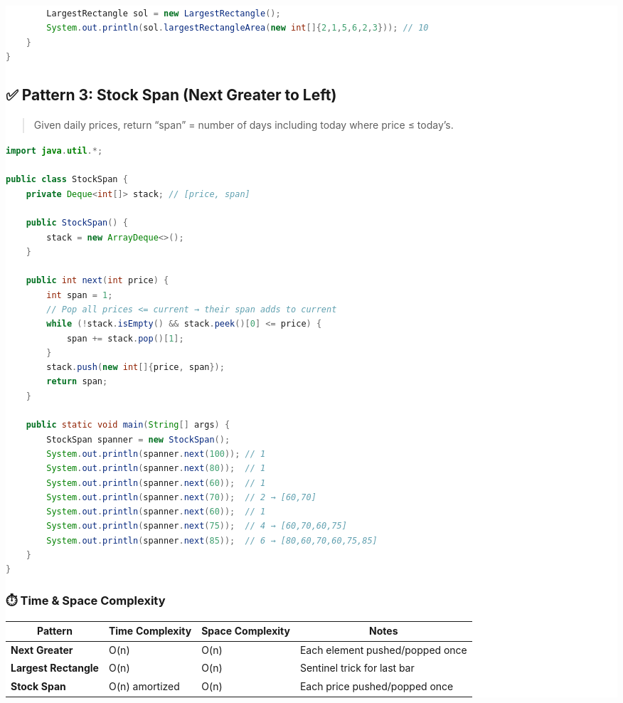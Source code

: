 ```java
        LargestRectangle sol = new LargestRectangle();
        System.out.println(sol.largestRectangleArea(new int[]{2,1,5,6,2,3})); // 10
    }
}
```

## ✅ Pattern 3: Stock Span (Next Greater to Left)

> Given daily prices, return “span” = number of days including today where price ≤ today’s.

```java
import java.util.*;

public class StockSpan {
    private Deque<int[]> stack; // [price, span]

    public StockSpan() {
        stack = new ArrayDeque<>();
    }

    public int next(int price) {
        int span = 1;
        // Pop all prices <= current → their span adds to current
        while (!stack.isEmpty() && stack.peek()[0] <= price) {
            span += stack.pop()[1];
        }
        stack.push(new int[]{price, span});
        return span;
    }

    public static void main(String[] args) {
        StockSpan spanner = new StockSpan();
        System.out.println(spanner.next(100)); // 1
        System.out.println(spanner.next(80));  // 1
        System.out.println(spanner.next(60));  // 1
        System.out.println(spanner.next(70));  // 2 → [60,70]
        System.out.println(spanner.next(60));  // 1
        System.out.println(spanner.next(75));  // 4 → [60,70,60,75]
        System.out.println(spanner.next(85));  // 6 → [80,60,70,60,75,85]
    }
}
```

### ⏱️ Time & Space Complexity

| Pattern               | Time Complexity | Space Complexity | Notes                                     |
|-----------------------|-----------------|------------------|-------------------------------------------|
| **Next Greater**      | O(n)            | O(n)             | Each element pushed/popped once           |
| **Largest Rectangle** | O(n)            | O(n)             | Sentinel trick for last bar               |
| **Stock Span**        | O(n) amortized  | O(n)             | Each price pushed/popped once             |
